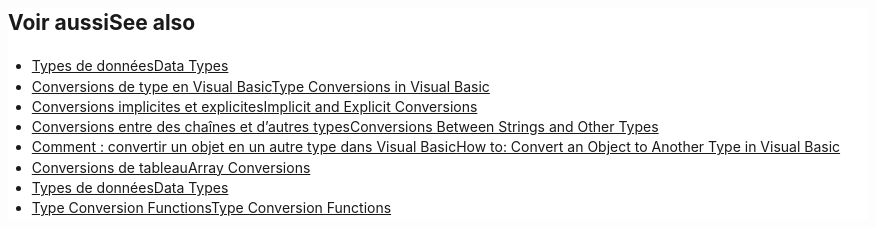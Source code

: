 ## <a name="see-also"></a><span data-ttu-id="4709f-184">Voir aussi</span><span class="sxs-lookup"><span data-stu-id="4709f-184">See also</span></span>

- [<span data-ttu-id="4709f-185">Types de données</span><span class="sxs-lookup"><span data-stu-id="4709f-185">Data Types</span></span>](index.md)
- [<span data-ttu-id="4709f-186">Conversions de type en Visual Basic</span><span class="sxs-lookup"><span data-stu-id="4709f-186">Type Conversions in Visual Basic</span></span>](type-conversions.md)
- [<span data-ttu-id="4709f-187">Conversions implicites et explicites</span><span class="sxs-lookup"><span data-stu-id="4709f-187">Implicit and Explicit Conversions</span></span>](implicit-and-explicit-conversions.md)
- [<span data-ttu-id="4709f-188">Conversions entre des chaînes et d’autres types</span><span class="sxs-lookup"><span data-stu-id="4709f-188">Conversions Between Strings and Other Types</span></span>](conversions-between-strings-and-other-types.md)
- [<span data-ttu-id="4709f-189">Comment : convertir un objet en un autre type dans Visual Basic</span><span class="sxs-lookup"><span data-stu-id="4709f-189">How to: Convert an Object to Another Type in Visual Basic</span></span>](how-to-convert-an-object-to-another-type.md)
- [<span data-ttu-id="4709f-190">Conversions de tableau</span><span class="sxs-lookup"><span data-stu-id="4709f-190">Array Conversions</span></span>](array-conversions.md)
- [<span data-ttu-id="4709f-191">Types de données</span><span class="sxs-lookup"><span data-stu-id="4709f-191">Data Types</span></span>](../../../language-reference/data-types/index.md)
- [<span data-ttu-id="4709f-192">Type Conversion Functions</span><span class="sxs-lookup"><span data-stu-id="4709f-192">Type Conversion Functions</span></span>](../../../language-reference/functions/type-conversion-functions.md)
